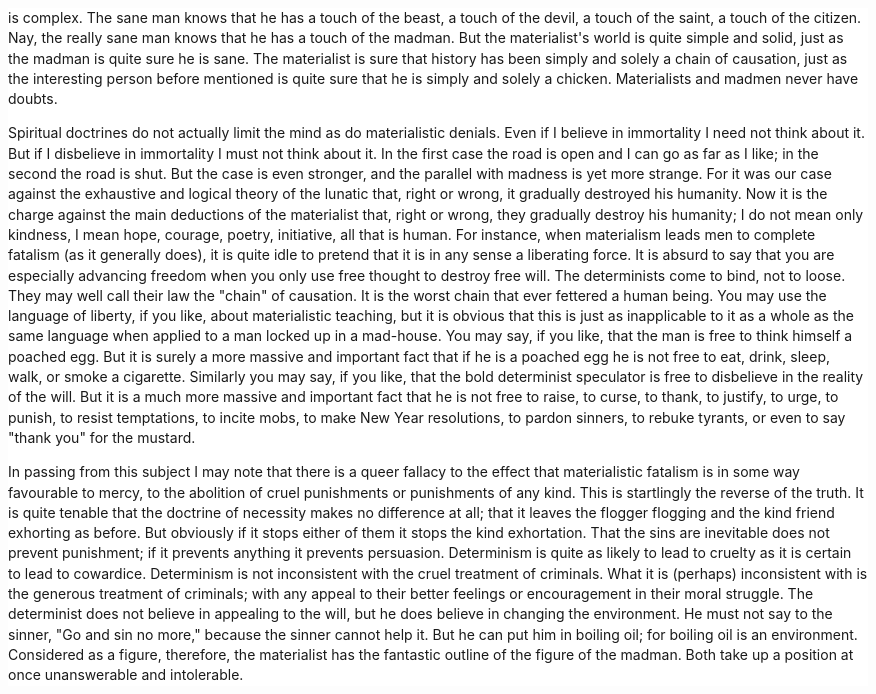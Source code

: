 is complex.  The sane man knows that he has a touch of the beast,
a touch of the devil, a touch of the saint, a touch of the citizen.
Nay, the really sane man knows that he has a touch of the madman.
But the materialist's world is quite simple and solid, just as
the madman is quite sure he is sane.  The materialist is sure
that history has been simply and solely a chain of causation,
just as the interesting person before mentioned is quite sure that
he is simply and solely a chicken.  Materialists and madmen never
have doubts.

Spiritual doctrines do not actually limit the mind as do
materialistic denials.  Even if I believe in immortality I need not think
about it.  But if I disbelieve in immortality I must not think about it.
In the first case the road is open and I can go as far as I like;
in the second the road is shut.  But the case is even stronger,
and the parallel with madness is yet more strange.  For it was our
case against the exhaustive and logical theory of the lunatic that,
right or wrong, it gradually destroyed his humanity.  Now it is the charge
against the main deductions of the materialist that, right or wrong,
they gradually destroy his humanity; I do not mean only kindness,
I mean hope, courage, poetry, initiative, all that is human.
For instance, when materialism leads men to complete fatalism (as it
generally does), it is quite idle to pretend that it is in any sense
a liberating force.  It is absurd to say that you are especially
advancing freedom when you only use free thought to destroy free will.
The determinists come to bind, not to loose.  They may well call
their law the "chain" of causation.  It is the worst chain that ever
fettered a human being.  You may use the language of liberty,
if you like, about materialistic teaching, but it is obvious that this
is just as inapplicable to it as a whole as the same language when
applied to a man locked up in a mad-house. You may say, if you like,
that the man is free to think himself a poached egg.  But it is
surely a more massive and important fact that if he is a poached egg
he is not free to eat, drink, sleep, walk, or smoke a cigarette.
Similarly you may say, if you like, that the bold determinist
speculator is free to disbelieve in the reality of the will.
But it is a much more massive and important fact that he is not
free to raise, to curse, to thank, to justify, to urge, to punish,
to resist temptations, to incite mobs, to make New Year resolutions,
to pardon sinners, to rebuke tyrants, or even to say "thank you"
for the mustard.

In passing from this subject I may note that there is a queer
fallacy to the effect that materialistic fatalism is in some way
favourable to mercy, to the abolition of cruel punishments or
punishments of any kind.  This is startlingly the reverse of the truth.
It is quite tenable that the doctrine of necessity makes no difference
at all; that it leaves the flogger flogging and the kind friend
exhorting as before.  But obviously if it stops either of them it
stops the kind exhortation.  That the sins are inevitable does not
prevent punishment; if it prevents anything it prevents persuasion.
Determinism is quite as likely to lead to cruelty as it is certain
to lead to cowardice.  Determinism is not inconsistent with the
cruel treatment of criminals.  What it is (perhaps) inconsistent
with is the generous treatment of criminals; with any appeal to
their better feelings or encouragement in their moral struggle.
The determinist does not believe in appealing to the will, but he does
believe in changing the environment.  He must not say to the sinner,
"Go and sin no more," because the sinner cannot help it.  But he
can put him in boiling oil; for boiling oil is an environment.
Considered as a figure, therefore, the materialist has the fantastic
outline of the figure of the madman.  Both take up a position
at once unanswerable and intolerable.
